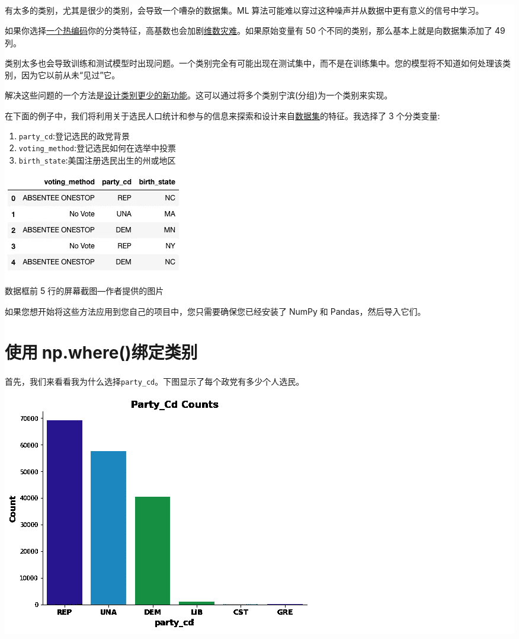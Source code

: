 有太多的类别，尤其是很少的类别，会导致一个嘈杂的数据集。ML 算法可能难以穿过这种噪声并从数据中更有意义的信号中学习。

如果你选择[一个热编码](/categorical-encoding-using-label-encoding-and-one-hot-encoder-911ef77fb5bd)你的分类特征，高基数也会加剧[维数灾难](/the-curse-of-dimensionality-minus-the-curse-of-jargon-520da109fc87)。如果原始变量有 50 个不同的类别，那么基本上就是向数据集添加了 49 列。

类别太多也会导致训练和测试模型时出现问题。一个类别完全有可能出现在测试集中，而不是在训练集中。您的模型将不知道如何处理该类别，因为它以前从未“见过”它。

解决这些问题的一个方法是[设计类别更少的新功能](https://maxsteele731.medium.com/what-is-feature-engineering-bfd25b2b26b2)。这可以通过将多个类别宁滨(分组)为一个类别来实现。

在下面的例子中，我们将利用关于选民人口统计和参与的信息来探索和设计来自[数据集](https://github.com/zero731/NC_Elections_Capstone/blob/main/blog_data/UC_gen_2020.gz)的特征。我选择了 3 个分类变量:

1.  `party_cd`:登记选民的政党背景
2.  `voting_method`:登记选民如何在选举中投票
3.  `birth_state`:美国注册选民出生的州或地区

![](img/a52b1bfc23a01ae69915312502224480.png)

数据框前 5 行的屏幕截图—作者提供的图片

如果您想开始将这些方法应用到您自己的项目中，您只需要确保您已经安装了 NumPy 和 Pandas，然后导入它们。

# 使用 np.where()绑定类别

首先，我们来看看我为什么选择`party_cd`。下图显示了每个政党有多少个人选民。

![](img/fe496362cb3f2a31d4caecf9bfac66bb.png)
